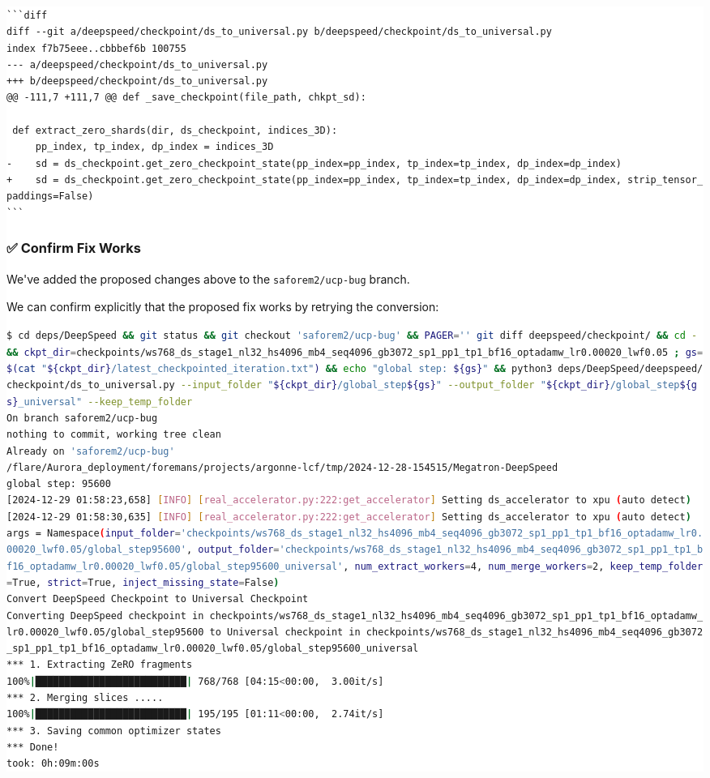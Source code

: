     ```diff
    diff --git a/deepspeed/checkpoint/ds_to_universal.py b/deepspeed/checkpoint/ds_to_universal.py
    index f7b75eee..cbbbef6b 100755
    --- a/deepspeed/checkpoint/ds_to_universal.py
    +++ b/deepspeed/checkpoint/ds_to_universal.py
    @@ -111,7 +111,7 @@ def _save_checkpoint(file_path, chkpt_sd):
     
     def extract_zero_shards(dir, ds_checkpoint, indices_3D):
         pp_index, tp_index, dp_index = indices_3D
    -    sd = ds_checkpoint.get_zero_checkpoint_state(pp_index=pp_index, tp_index=tp_index, dp_index=dp_index)
    +    sd = ds_checkpoint.get_zero_checkpoint_state(pp_index=pp_index, tp_index=tp_index, dp_index=dp_index, strip_tensor_paddings=False)
    ```

### ✅ Confirm Fix Works

We've added the proposed changes above to the `saforem2/ucp-bug` branch.

We can confirm explicitly that the proposed fix works by retrying the conversion:

```bash
$ cd deps/DeepSpeed && git status && git checkout 'saforem2/ucp-bug' && PAGER='' git diff deepspeed/checkpoint/ && cd - && ckpt_dir=checkpoints/ws768_ds_stage1_nl32_hs4096_mb4_seq4096_gb3072_sp1_pp1_tp1_bf16_optadamw_lr0.00020_lwf0.05 ; gs=$(cat "${ckpt_dir}/latest_checkpointed_iteration.txt") && echo "global step: ${gs}" && python3 deps/DeepSpeed/deepspeed/checkpoint/ds_to_universal.py --input_folder "${ckpt_dir}/global_step${gs}" --output_folder "${ckpt_dir}/global_step${gs}_universal" --keep_temp_folder
On branch saforem2/ucp-bug
nothing to commit, working tree clean
Already on 'saforem2/ucp-bug'
/flare/Aurora_deployment/foremans/projects/argonne-lcf/tmp/2024-12-28-154515/Megatron-DeepSpeed
global step: 95600
[2024-12-29 01:58:23,658] [INFO] [real_accelerator.py:222:get_accelerator] Setting ds_accelerator to xpu (auto detect)
[2024-12-29 01:58:30,635] [INFO] [real_accelerator.py:222:get_accelerator] Setting ds_accelerator to xpu (auto detect)
args = Namespace(input_folder='checkpoints/ws768_ds_stage1_nl32_hs4096_mb4_seq4096_gb3072_sp1_pp1_tp1_bf16_optadamw_lr0.00020_lwf0.05/global_step95600', output_folder='checkpoints/ws768_ds_stage1_nl32_hs4096_mb4_seq4096_gb3072_sp1_pp1_tp1_bf16_optadamw_lr0.00020_lwf0.05/global_step95600_universal', num_extract_workers=4, num_merge_workers=2, keep_temp_folder=True, strict=True, inject_missing_state=False)
Convert DeepSpeed Checkpoint to Universal Checkpoint
Converting DeepSpeed checkpoint in checkpoints/ws768_ds_stage1_nl32_hs4096_mb4_seq4096_gb3072_sp1_pp1_tp1_bf16_optadamw_lr0.00020_lwf0.05/global_step95600 to Universal checkpoint in checkpoints/ws768_ds_stage1_nl32_hs4096_mb4_seq4096_gb3072_sp1_pp1_tp1_bf16_optadamw_lr0.00020_lwf0.05/global_step95600_universal
*** 1. Extracting ZeRO fragments
100%|██████████████████████████| 768/768 [04:15<00:00,  3.00it/s]
*** 2. Merging slices .....
100%|██████████████████████████| 195/195 [01:11<00:00,  2.74it/s]
*** 3. Saving common optimizer states
*** Done!
took: 0h:09m:00s
```


[^parallel-config]: In the example described here,
